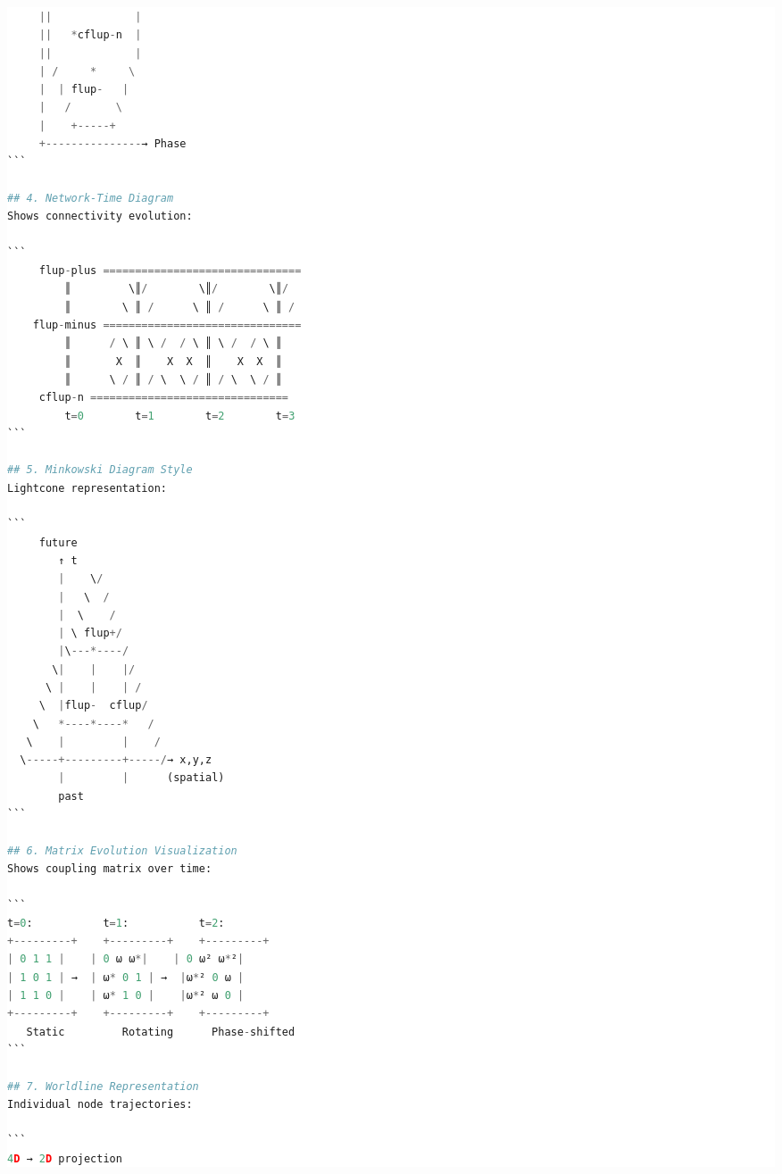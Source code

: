 ````python
     ||             |
     ||   *cflup-n  |
     ||             |
     | /     *     \
     |  | flup-   |
     |   /       \
     |    +-----+
     +---------------→ Phase
```

## 4. Network-Time Diagram
Shows connectivity evolution:

```
     flup-plus ===============================
         ║         \║/        \║/        \║/
         ║        \ ║ /      \ ║ /      \ ║ /
    flup-minus ===============================
         ║      / \ ║ \ /  / \ ║ \ /  / \ ║
         ║       X  ║    X  X  ║    X  X  ║
         ║      \ / ║ / \  \ / ║ / \  \ / ║
     cflup-n ===============================
         t=0        t=1        t=2        t=3
```

## 5. Minkowski Diagram Style
Lightcone representation:

```
     future
        ↑ t
        |    \/
        |   \  /
        |  \    /
        | \ flup+/
        |\---*----/
       \|    |    |/
      \ |    |    | /
     \  |flup-  cflup/
    \   *----*----*   /
   \    |         |    /
  \-----+---------+-----/→ x,y,z
        |         |      (spatial)
        past
```

## 6. Matrix Evolution Visualization
Shows coupling matrix over time:

```
t=0:           t=1:           t=2:
+---------+    +---------+    +---------+
| 0 1 1 |    | 0 ω ω*|    | 0 ω² ω*²|
| 1 0 1 | →  | ω* 0 1 | →  |ω*² 0 ω |
| 1 1 0 |    | ω* 1 0 |    |ω*² ω 0 |
+---------+    +---------+    +---------+
   Static         Rotating      Phase-shifted
```

## 7. Worldline Representation
Individual node trajectories:

```
4D → 2D projection
````